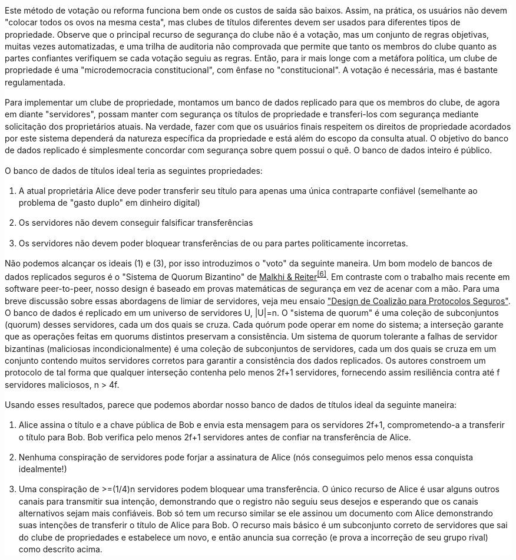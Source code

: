 Este método de votação ou reforma funciona bem onde os custos de saída são baixos. Assim, na prática, os usuários não devem "colocar todos os ovos na mesma cesta", mas clubes de títulos diferentes devem ser usados para diferentes tipos de propriedade. Observe que o principal recurso de segurança do clube não é a votação, mas um conjunto de regras objetivas, muitas vezes automatizadas, e uma trilha de auditoria não comprovada que permite que tanto os membros do clube quanto as partes confiantes verifiquem se cada votação seguiu as regras. Então, para ir mais longe com a metáfora política, um clube de propriedade é uma "microdemocracia constitucional", com ênfase no "constitucional". A votação é necessária, mas é bastante regulamentada.

Para implementar um clube de propriedade, montamos um banco de dados replicado para que os membros do clube, de agora em diante "servidores", possam manter com segurança os títulos de propriedade e transferi-los com segurança mediante solicitação dos proprietários atuais. Na verdade, fazer com que os usuários finais respeitem os direitos de propriedade acordados por este sistema dependerá da natureza específica da propriedade e está além do escopo da consulta atual. O objetivo do banco de dados replicado é simplesmente concordar com segurança sobre quem possui o quê. O banco de dados inteiro é público.

O banco de dados de títulos ideal teria as seguintes propriedades:

1.  A atual proprietária Alice deve poder transferir seu título para apenas uma única contraparte confiável (semelhante ao problema de "gasto duplo" em dinheiro digital)

2.  Os servidores não devem conseguir falsificar transferências

3.  Os servidores não devem poder bloquear transferências de ou para partes politicamente incorretas.

Não podemos alcançar os ideais (1) e (3), por isso introduzimos o "voto" da seguinte maneira. Um bom modelo de bancos de dados replicados seguros é o "Sistema de Quorum Bizantino" de [Malkhi & Reiter](http://www.research.att.com/~dalia/)<sup>[[6]](#fn6)</sup>. Em contraste com o trabalho mais recente em software peer-to-peer, nosso design é baseado em provas matemáticas de segurança em vez de acenar com a mão. Para uma breve discussão sobre essas abordagens de limiar de servidores, veja meu ensaio ["Design de Coalizão para Protocolos Seguros"](http://szabo.best.vwh.net/coalition.html). O banco de dados é replicado em um universo de servidores U, |U|=n. O "sistema de quorum" é uma coleção de subconjuntos (quorum) desses servidores, cada um dos quais se cruza. Cada quórum pode operar em nome do sistema; a interseção garante que as operações feitas em quorums distintos preservam a consistência. Um sistema de quorum tolerante a falhas de servidor bizantinas (maliciosas incondicionalmente) é uma coleção de subconjuntos de servidores, cada um dos quais se cruza em um conjunto contendo muitos servidores corretos para garantir a consistência dos dados replicados. Os autores constroem um protocolo de tal forma que qualquer interseção contenha pelo menos 2f+1 servidores, fornecendo assim resiliência contra até f servidores maliciosos, n > 4f.

Usando esses resultados, parece que podemos abordar nosso banco de dados de títulos ideal da seguinte maneira:

1.  Alice assina o título e a chave pública de Bob e envia esta mensagem para os servidores 2f+1, comprometendo-a a transferir o título para Bob. Bob verifica pelo menos 2f+1 servidores antes de confiar na transferência de Alice.

2.  Nenhuma conspiração de servidores pode forjar a assinatura de Alice (nós conseguimos pelo menos essa conquista idealmente!)

3.  Uma conspiração de >=(1/4)n servidores podem bloquear uma transferência. O único recurso de Alice é usar alguns outros canais para transmitir sua intenção, demonstrando que o registro não seguiu seus desejos e esperando que os canais alternativos sejam mais confiáveis. Bob só tem um recurso similar se ele assinou um documento com Alice demonstrando suas intenções de transferir o título de Alice para Bob. O recurso mais básico é um subconjunto correto de servidores que sai do clube de propriedades e estabelece um novo, e então anuncia sua correção (e prova a incorreção de seu grupo rival) como descrito acima.
